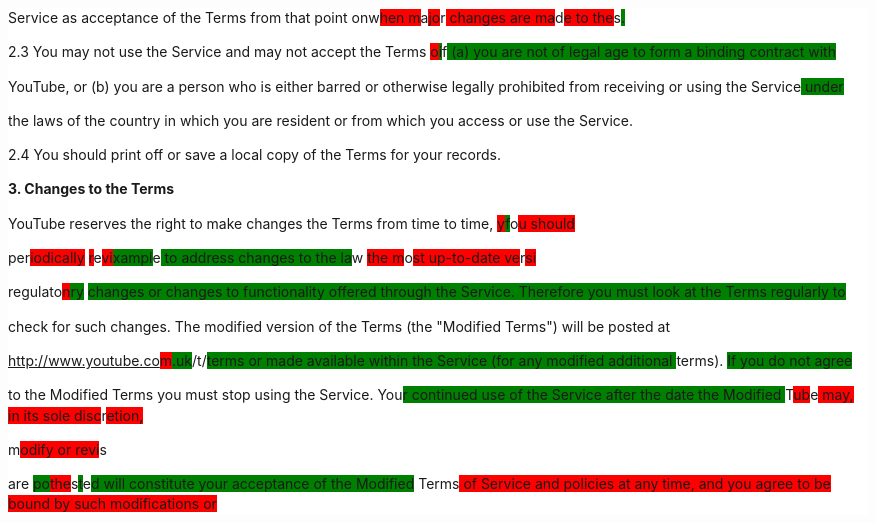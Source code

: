 
Service as acceptance of the Terms from that point on</span>w<span style="background-color: red;">hen m</span>a<span style="background-color: red;">jo</span>r<span style="background-color: red;"> changes are ma</span>d<span style="background-color: red;">e to the</span>s<span style="background-color: green;">.


2.3 You may not use the Service and may not accept th</span>e Terms <span style="background-color: red;">o</span><span style="background-color: green;">i</span>f<span style="background-color: green;"> (a) you are not of legal age to form a binding contract with


YouTube, or (b) you are a person who is either barred or otherwise legally prohibited from receiving or using the</span> Service<span style="background-color: green;"> under


the laws of the country in which you are resident or from which you access or use the Service.


2.4 You should print off or save a local copy of the Terms for your records.


**3. Changes to the Terms**


YouTube reserves the right to make changes the Terms from time to time</span>, <span style="background-color: red;">y</span><span style="background-color: green;">f</span>o<span style="background-color: red;">u should


pe</span>r<span style="background-color: red;">iodically</span> <span style="background-color: red;">r</span>e<span style="background-color: red;">vi</span><span style="background-color: green;">xampl</span>e<span style="background-color: green;"> to address changes to the la</span>w <span style="background-color: red;">the m</span>o<span style="background-color: red;">st up-to-date ve</span>r<span style="background-color: red;">si</span><span style="background-color: green;">


regulat</span>o<span style="background-color: red;">n</span><span style="background-color: green;">ry</span> <span style="background-color: green;">changes or changes to functionality offered through the Service. Therefore you must look at the Terms regularly to


check for such changes. The modified version of the Terms (the "Modified Terms") will be posted at


</span>http://www.youtube.co<span style="background-color: red;">m</span><span style="background-color: green;">.uk</span>/t/<span style="background-color: green;">terms or made available within the Service (for any modified additional </span>terms). <span style="background-color: green;">If you do not agree


to the Modified Terms you must stop using the Service. </span>You<span style="background-color: green;">r continued use of the Service after the date the Modified </span>T<span style="background-color: red;">ub</span>e<span style="background-color: red;"> may, in its sole disc</span>r<span style="background-color: red;">etion,


</span>m<span style="background-color: red;">odify or revi</span>s<span style="background-color: green;">


ar</span>e <span style="background-color: green;">po</span><span style="background-color: red;">the</span>s<span style="background-color: green;">t</span>e<span style="background-color: green;">d will constitute your acceptance of the Modified</span> Terms<span style="background-color: red;"> of Service and policies at any time, and you agree to be bound by such modifications or
